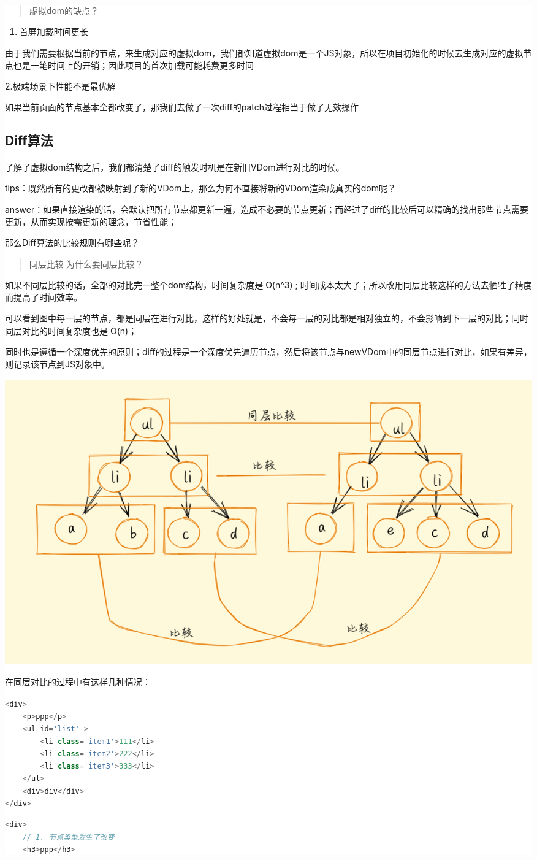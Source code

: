 > 虚拟dom的缺点？
1. 首屏加载时间更长

由于我们需要根据当前的节点，来生成对应的虚拟dom，我们都知道虚拟dom是一个JS对象，所以在项目初始化的时候去生成对应的虚拟节点也是一笔时间上的开销；因此项目的首次加载可能耗费更多时间

2.极端场景下性能不是最优解

如果当前页面的节点基本全都改变了，那我们去做了一次diff的patch过程相当于做了无效操作

## Diff算法
了解了虚拟dom结构之后，我们都清楚了diff的触发时机是在新旧VDom进行对比的时候。

tips：既然所有的更改都被映射到了新的VDom上，那么为何不直接将新的VDom渲染成真实的dom呢？

answer：如果直接渲染的话，会默认把所有节点都更新一遍，造成不必要的节点更新；而经过了diff的比较后可以精确的找出那些节点需要更新，从而实现按需更新的理念，节省性能；

那么Diff算法的比较规则有哪些呢？

> 同层比较
为什么要同层比较？

如果不同层比较的话，全部的对比完一整个dom结构，时间复杂度是 O(n^3) ; 时间成本太大了；所以改用同层比较这样的方法去牺牲了精度而提高了时间效率。

可以看到图中每一层的节点，都是同层在进行对比，这样的好处就是，不会每一层的对比都是相对独立的，不会影响到下一层的对比；同时同层对比的时间复杂度也是 O(n)；

同时也是遵循一个深度优先的原则；diff的过程是一个深度优先遍历节点，然后将该节点与newVDom中的同层节点进行对比，如果有差异，则记录该节点到JS对象中。

![RBAC](./assets/diff-3.png)

在同层对比的过程中有这样几种情况：

```js
<div>
    <p>ppp</p>
    <ul id='list' >
        <li class='item1'>111</li>   
        <li class='item2'>222</li>  
        <li class='item3'>333</li>
    </ul>
    <div>div</div>
</div>
```
```js
<div>
    // 1. 节点类型发生了改变
    <h3>ppp</h3>
```